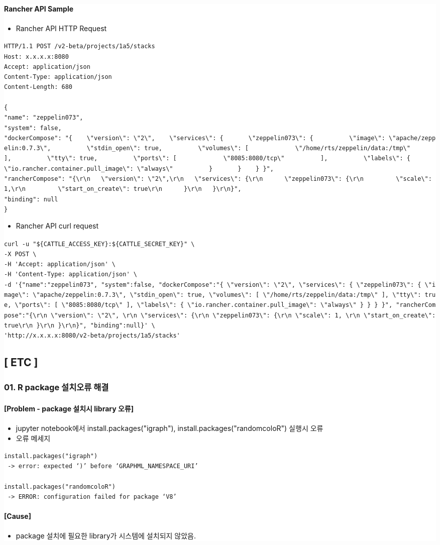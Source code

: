 #### Rancher API Sample

- Rancher API HTTP Request
```
HTTP/1.1 POST /v2-beta/projects/1a5/stacks
Host: x.x.x.x:8080
Accept: application/json
Content-Type: application/json
Content-Length: 680

{
"name": "zeppelin073",
"system": false,
"dockerCompose": "{    \"version\": \"2\",    \"services\": {       \"zeppelin073\": {          \"image\": \"apache/zeppelin:0.7.3\",          \"stdin_open\": true,          \"volumes\": [             \"/home/rts/zeppelin/data:/tmp\"          ],          \"tty\": true,          \"ports\": [             \"8085:8080/tcp\"          ],          \"labels\": {             \"io.rancher.container.pull_image\": \"always\"          }       }    } }",
"rancherCompose": "{\r\n   \"version\": \"2\",\r\n   \"services\": {\r\n      \"zeppelin073\": {\r\n         \"scale\": 1,\r\n         \"start_on_create\": true\r\n      }\r\n   }\r\n}",
"binding": null
}
```

- Rancher API curl request
```
curl -u "${CATTLE_ACCESS_KEY}:${CATTLE_SECRET_KEY}" \
-X POST \
-H 'Accept: application/json' \
-H 'Content-Type: application/json' \
-d '{"name":"zeppelin073", "system":false, "dockerCompose":"{ \"version\": \"2\", \"services\": { \"zeppelin073\": { \"image\": \"apache/zeppelin:0.7.3\", \"stdin_open\": true, \"volumes\": [ \"/home/rts/zeppelin/data:/tmp\" ], \"tty\": true, \"ports\": [ \"8085:8080/tcp\" ], \"labels\": { \"io.rancher.container.pull_image\": \"always\" } } } }", "rancherCompose":"{\r\n \"version\": \"2\", \r\n \"services\": {\r\n \"zeppelin073\": {\r\n \"scale\": 1, \r\n \"start_on_create\": true\r\n }\r\n }\r\n}", "binding":null}' \
'http://x.x.x.x:8080/v2-beta/projects/1a5/stacks'
```

## [ ETC ]
### 01.  R package 설치오류 해결
#### [Problem - package 설치시 library 오류]
- jupyter notebook에서 install.packages("igraph"), install.packages("randomcoloR") 실행시 오류
- 오류 메세지
```
install.packages("igraph")
 -> error: expected ‘)’ before ‘GRAPHML_NAMESPACE_URI’

install.packages("randomcoloR")
 -> ERROR: configuration failed for package ‘V8’
```
#### [Cause]
- package 설치에 필요한 library가 시스템에 설치되지 않았음.
